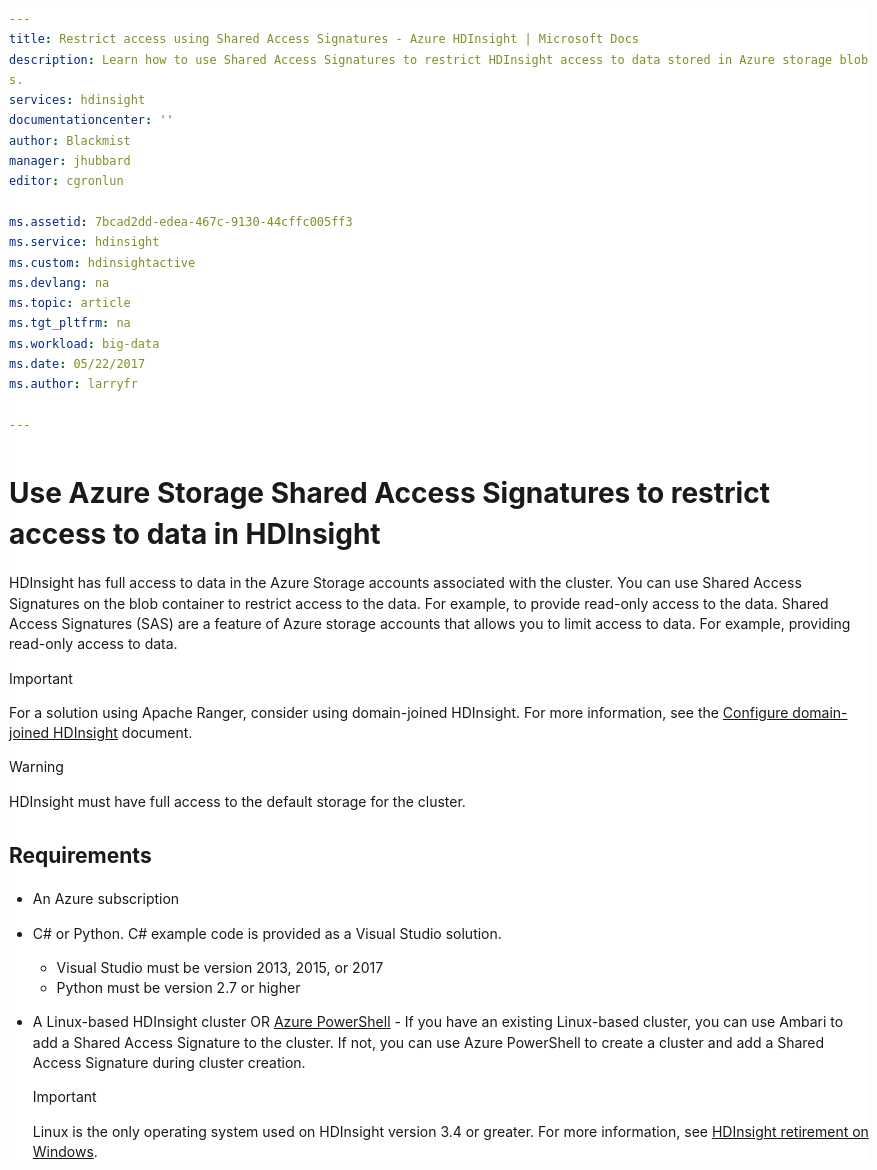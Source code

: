 ```yaml
---
title: Restrict access using Shared Access Signatures - Azure HDInsight | Microsoft Docs
description: Learn how to use Shared Access Signatures to restrict HDInsight access to data stored in Azure storage blobs.
services: hdinsight
documentationcenter: ''
author: Blackmist
manager: jhubbard
editor: cgronlun

ms.assetid: 7bcad2dd-edea-467c-9130-44cffc005ff3
ms.service: hdinsight
ms.custom: hdinsightactive
ms.devlang: na
ms.topic: article
ms.tgt_pltfrm: na
ms.workload: big-data
ms.date: 05/22/2017
ms.author: larryfr

---
```

# Use Azure Storage Shared Access Signatures to restrict access to data in HDInsight

HDInsight has full access to data in the Azure Storage accounts associated with the cluster. You can use Shared Access Signatures on the blob container to restrict access to the data. For example, to provide read-only access to the data. Shared Access Signatures (SAS) are a feature of Azure storage accounts that allows you to limit access to data. For example, providing read-only access to data.

> [!IMPORTANT]
> For a solution using Apache Ranger, consider using domain-joined HDInsight. For more information, see the [Configure domain-joined HDInsight](hdinsight-domain-joined-configure.md) document.

> [!WARNING]
> HDInsight must have full access to the default storage for the cluster.

## Requirements

* An Azure subscription
* C# or Python. C# example code is provided as a Visual Studio solution.

  * Visual Studio must be version 2013, 2015, or 2017
  * Python must be version 2.7 or higher

* A Linux-based HDInsight cluster OR [Azure PowerShell][powershell] - If you have an existing Linux-based cluster, you can use Ambari to add a Shared Access Signature to the cluster. If not, you can use Azure PowerShell to create a cluster and add a Shared Access Signature during cluster creation.

    > [!IMPORTANT]
    > Linux is the only operating system used on HDInsight version 3.4 or greater. For more information, see [HDInsight retirement on Windows](hdinsight-component-versioning.md#hdi-version-33-nearing-retirement-date).


[powershell]: /powershell/azureps-cmdlets-docs